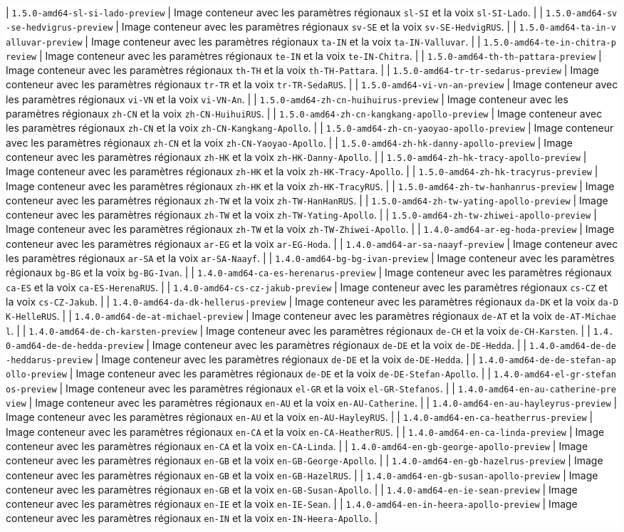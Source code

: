 | `1.5.0-amd64-sl-si-lado-preview`            | Image conteneur avec les paramètres régionaux `sl-SI` et la voix `sl-SI-Lado`.            |
| `1.5.0-amd64-sv-se-hedvigrus-preview`       | Image conteneur avec les paramètres régionaux `sv-SE` et la voix `sv-SE-HedvigRUS`.       |
| `1.5.0-amd64-ta-in-valluvar-preview`        | Image conteneur avec les paramètres régionaux `ta-IN` et la voix `ta-IN-Valluvar`.        |
| `1.5.0-amd64-te-in-chitra-preview`          | Image conteneur avec les paramètres régionaux `te-IN` et la voix `te-IN-Chitra`.          |
| `1.5.0-amd64-th-th-pattara-preview`         | Image conteneur avec les paramètres régionaux `th-TH` et la voix `th-TH-Pattara`.         |
| `1.5.0-amd64-tr-tr-sedarus-preview`         | Image conteneur avec les paramètres régionaux `tr-TR` et la voix `tr-TR-SedaRUS`.         |
| `1.5.0-amd64-vi-vn-an-preview`              | Image conteneur avec les paramètres régionaux `vi-VN` et la voix `vi-VN-An`.              |
| `1.5.0-amd64-zh-cn-huihuirus-preview`       | Image conteneur avec les paramètres régionaux `zh-CN` et la voix `zh-CN-HuihuiRUS`.       |
| `1.5.0-amd64-zh-cn-kangkang-apollo-preview` | Image conteneur avec les paramètres régionaux `zh-CN` et la voix `zh-CN-Kangkang-Apollo`. |
| `1.5.0-amd64-zh-cn-yaoyao-apollo-preview`   | Image conteneur avec les paramètres régionaux `zh-CN` et la voix `zh-CN-Yaoyao-Apollo`.   |
| `1.5.0-amd64-zh-hk-danny-apollo-preview`    | Image conteneur avec les paramètres régionaux `zh-HK` et la voix `zh-HK-Danny-Apollo`.    |
| `1.5.0-amd64-zh-hk-tracy-apollo-preview`    | Image conteneur avec les paramètres régionaux `zh-HK` et la voix `zh-HK-Tracy-Apollo`.    |
| `1.5.0-amd64-zh-hk-tracyrus-preview`        | Image conteneur avec les paramètres régionaux `zh-HK` et la voix `zh-HK-TracyRUS`.        |
| `1.5.0-amd64-zh-tw-hanhanrus-preview`       | Image conteneur avec les paramètres régionaux `zh-TW` et la voix `zh-TW-HanHanRUS`.       |
| `1.5.0-amd64-zh-tw-yating-apollo-preview`   | Image conteneur avec les paramètres régionaux `zh-TW` et la voix `zh-TW-Yating-Apollo`.   |
| `1.5.0-amd64-zh-tw-zhiwei-apollo-preview`   | Image conteneur avec les paramètres régionaux `zh-TW` et la voix `zh-TW-Zhiwei-Apollo`.   |
| `1.4.0-amd64-ar-eg-hoda-preview`            | Image conteneur avec les paramètres régionaux `ar-EG` et la voix `ar-EG-Hoda`.            |
| `1.4.0-amd64-ar-sa-naayf-preview`           | Image conteneur avec les paramètres régionaux `ar-SA` et la voix `ar-SA-Naayf`.           |
| `1.4.0-amd64-bg-bg-ivan-preview`            | Image conteneur avec les paramètres régionaux `bg-BG` et la voix `bg-BG-Ivan`.            |
| `1.4.0-amd64-ca-es-herenarus-preview`       | Image conteneur avec les paramètres régionaux `ca-ES` et la voix `ca-ES-HerenaRUS`.       |
| `1.4.0-amd64-cs-cz-jakub-preview`           | Image conteneur avec les paramètres régionaux `cs-CZ` et la voix `cs-CZ-Jakub`.           |
| `1.4.0-amd64-da-dk-hellerus-preview`        | Image conteneur avec les paramètres régionaux `da-DK` et la voix `da-DK-HelleRUS`.        |
| `1.4.0-amd64-de-at-michael-preview`         | Image conteneur avec les paramètres régionaux `de-AT` et la voix `de-AT-Michael`.         |
| `1.4.0-amd64-de-ch-karsten-preview`         | Image conteneur avec les paramètres régionaux `de-CH` et la voix `de-CH-Karsten`.         |
| `1.4.0-amd64-de-de-hedda-preview`           | Image conteneur avec les paramètres régionaux `de-DE` et la voix `de-DE-Hedda`.           |
| `1.4.0-amd64-de-de-heddarus-preview`        | Image conteneur avec les paramètres régionaux `de-DE` et la voix `de-DE-Hedda`.           |
| `1.4.0-amd64-de-de-stefan-apollo-preview`   | Image conteneur avec les paramètres régionaux `de-DE` et la voix `de-DE-Stefan-Apollo`.   |
| `1.4.0-amd64-el-gr-stefanos-preview`        | Image conteneur avec les paramètres régionaux `el-GR` et la voix `el-GR-Stefanos`.        |
| `1.4.0-amd64-en-au-catherine-preview`       | Image conteneur avec les paramètres régionaux `en-AU` et la voix `en-AU-Catherine`.       |
| `1.4.0-amd64-en-au-hayleyrus-preview`       | Image conteneur avec les paramètres régionaux `en-AU` et la voix `en-AU-HayleyRUS`.       |
| `1.4.0-amd64-en-ca-heatherrus-preview`      | Image conteneur avec les paramètres régionaux `en-CA` et la voix `en-CA-HeatherRUS`.      |
| `1.4.0-amd64-en-ca-linda-preview`           | Image conteneur avec les paramètres régionaux `en-CA` et la voix `en-CA-Linda`.           |
| `1.4.0-amd64-en-gb-george-apollo-preview`   | Image conteneur avec les paramètres régionaux `en-GB` et la voix `en-GB-George-Apollo`.   |
| `1.4.0-amd64-en-gb-hazelrus-preview`        | Image conteneur avec les paramètres régionaux `en-GB` et la voix `en-GB-HazelRUS`.        |
| `1.4.0-amd64-en-gb-susan-apollo-preview`    | Image conteneur avec les paramètres régionaux `en-GB` et la voix `en-GB-Susan-Apollo`.    |
| `1.4.0-amd64-en-ie-sean-preview`            | Image conteneur avec les paramètres régionaux `en-IE` et la voix `en-IE-Sean`.            |
| `1.4.0-amd64-en-in-heera-apollo-preview`    | Image conteneur avec les paramètres régionaux `en-IN` et la voix `en-IN-Heera-Apollo`.    |